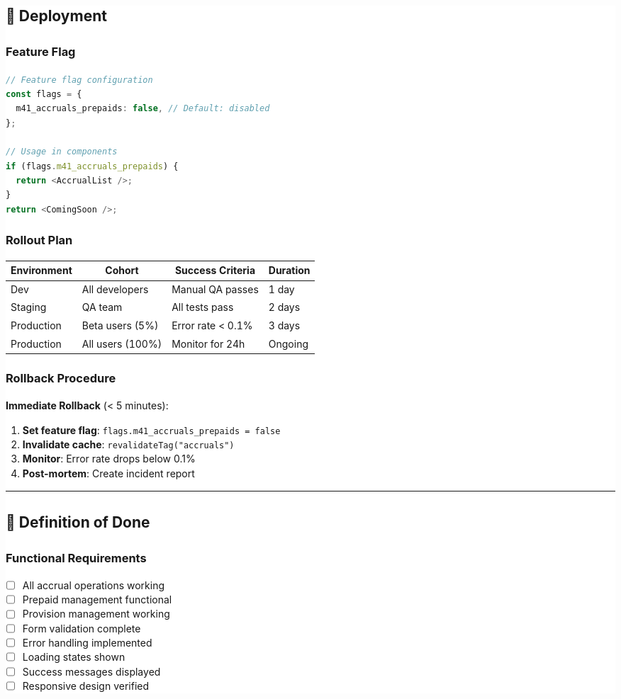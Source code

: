 
## 🚀 Deployment

### Feature Flag

```typescript
// Feature flag configuration
const flags = {
  m41_accruals_prepaids: false, // Default: disabled
};

// Usage in components
if (flags.m41_accruals_prepaids) {
  return <AccrualList />;
}
return <ComingSoon />;
```

### Rollout Plan

| Environment | Cohort           | Success Criteria  | Duration |
| ----------- | ---------------- | ----------------- | -------- |
| Dev         | All developers   | Manual QA passes  | 1 day    |
| Staging     | QA team          | All tests pass    | 2 days   |
| Production  | Beta users (5%)  | Error rate < 0.1% | 3 days   |
| Production  | All users (100%) | Monitor for 24h   | Ongoing  |

### Rollback Procedure

**Immediate Rollback** (< 5 minutes):

1. **Set feature flag**: `flags.m41_accruals_prepaids = false`
2. **Invalidate cache**: `revalidateTag("accruals")`
3. **Monitor**: Error rate drops below 0.1%
4. **Post-mortem**: Create incident report

---

## 📝 Definition of Done

### Functional Requirements

- [ ] All accrual operations working
- [ ] Prepaid management functional
- [ ] Provision management working
- [ ] Form validation complete
- [ ] Error handling implemented
- [ ] Loading states shown
- [ ] Success messages displayed
- [ ] Responsive design verified
